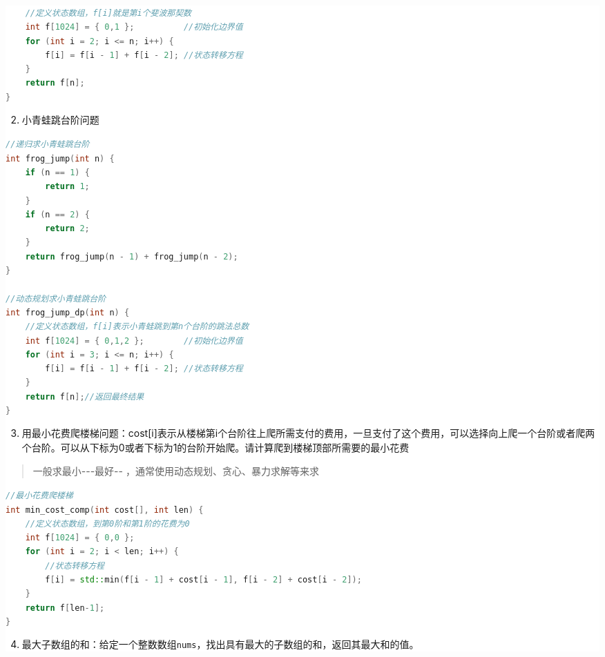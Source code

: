 ```c++
	//定义状态数组，f[i]就是第i个斐波那契数
	int f[1024] = { 0,1 };			//初始化边界值
	for (int i = 2; i <= n; i++) {
		f[i] = f[i - 1] + f[i - 2]; //状态转移方程
	}
	return f[n];
}
```

2. 小青蛙跳台阶问题

```c++
//递归求小青蛙跳台阶
int frog_jump(int n) {
	if (n == 1) {
		return 1;
	}
	if (n == 2) {
		return 2;
	}
	return frog_jump(n - 1) + frog_jump(n - 2);
}

//动态规划求小青蛙跳台阶
int frog_jump_dp(int n) {
	//定义状态数组，f[i]表示小青蛙跳到第n个台阶的跳法总数
	int f[1024] = { 0,1,2 };		//初始化边界值
	for (int i = 3; i <= n; i++) {
		f[i] = f[i - 1] + f[i - 2]; //状态转移方程
	}
	return f[n];//返回最终结果
}

```

3. 用最小花费爬楼梯问题：cost[i]表示从楼梯第i个台阶往上爬所需支付的费用，一旦支付了这个费用，可以选择向上爬一个台阶或者爬两个台阶。可以从下标为0或者下标为1的台阶开始爬。请计算爬到楼梯顶部所需要的最小花费

> 一般求最小---最好-- ，通常使用动态规划、贪心、暴力求解等来求

```c++
//最小花费爬楼梯
int min_cost_comp(int cost[], int len) {
	//定义状态数组，到第0阶和第1阶的花费为0
	int f[1024] = { 0,0 };
	for (int i = 2; i < len; i++) {
		//状态转移方程
		f[i] = std::min(f[i - 1] + cost[i - 1], f[i - 2] + cost[i - 2]);
	}
	return f[len-1];
}
```

4. 最大子数组的和：给定一个整数数组`nums`，找出具有最大的子数组的和，返回其最大和的值。
